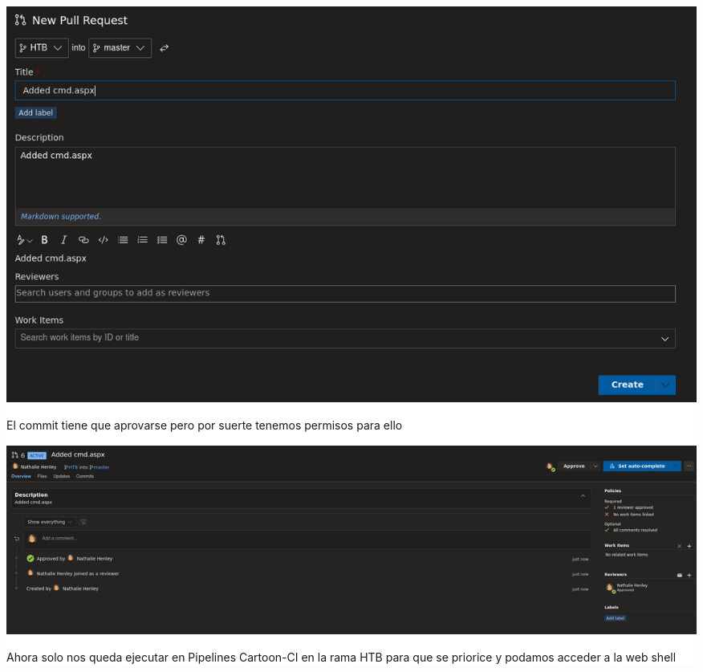 ![Untitled](../assets/images/Worker/Untitled%2017.png)

El commit tiene que aprovarse pero por suerte tenemos permisos para ello

![Untitled](../assets/images/Worker/Untitled%2018.png)

Ahora solo nos queda ejecutar en Pipelines Cartoon-CI en la rama HTB para que se priorice y podamos acceder a la web shell
